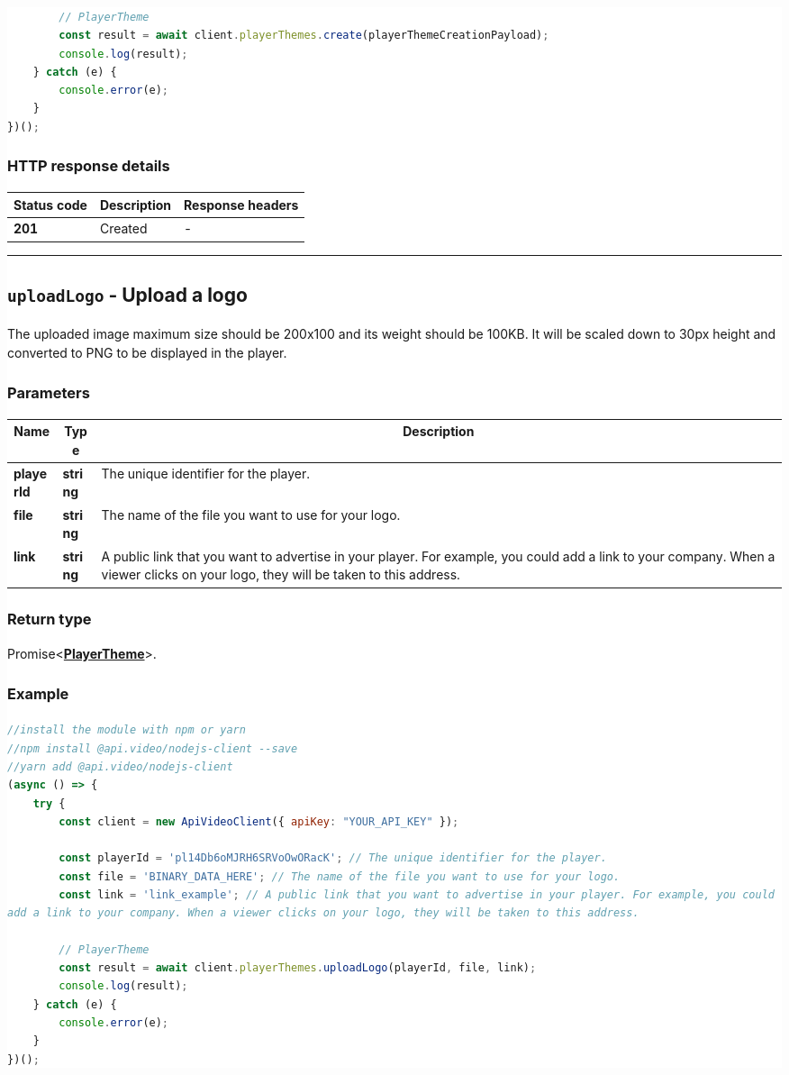 ```js
        // PlayerTheme
        const result = await client.playerThemes.create(playerThemeCreationPayload);
        console.log(result);
    } catch (e) {
        console.error(e);
    }
})();
```



### HTTP response details
| Status code | Description | Response headers |
|-------------|-------------|------------------|
| **201** | Created |  -  |


---

<a name="uploadLogo"></a>
## **`uploadLogo` - Upload a logo**


The uploaded image maximum size should be 200x100 and its weight should be 100KB.  It will be scaled down to 30px height and converted to PNG to be displayed in the player.

### Parameters

| Name | Type | Description |
| ------------- | ------------- | ------------- |
 | **playerId** | **string**| The unique identifier for the player. |
 | **file** | **string**| The name of the file you want to use for your logo. |
 | **link** | **string**| A public link that you want to advertise in your player. For example, you could add a link to your company. When a viewer clicks on your logo, they will be taken to this address. |


### Return type

Promise<[**PlayerTheme**](../model/PlayerTheme.md)>.


### Example
```js
//install the module with npm or yarn
//npm install @api.video/nodejs-client --save
//yarn add @api.video/nodejs-client
(async () => {
    try {
        const client = new ApiVideoClient({ apiKey: "YOUR_API_KEY" });

        const playerId = 'pl14Db6oMJRH6SRVoOwORacK'; // The unique identifier for the player.
        const file = 'BINARY_DATA_HERE'; // The name of the file you want to use for your logo.
        const link = 'link_example'; // A public link that you want to advertise in your player. For example, you could add a link to your company. When a viewer clicks on your logo, they will be taken to this address.

        // PlayerTheme
        const result = await client.playerThemes.uploadLogo(playerId, file, link);
        console.log(result);
    } catch (e) {
        console.error(e);
    }
})();
```
